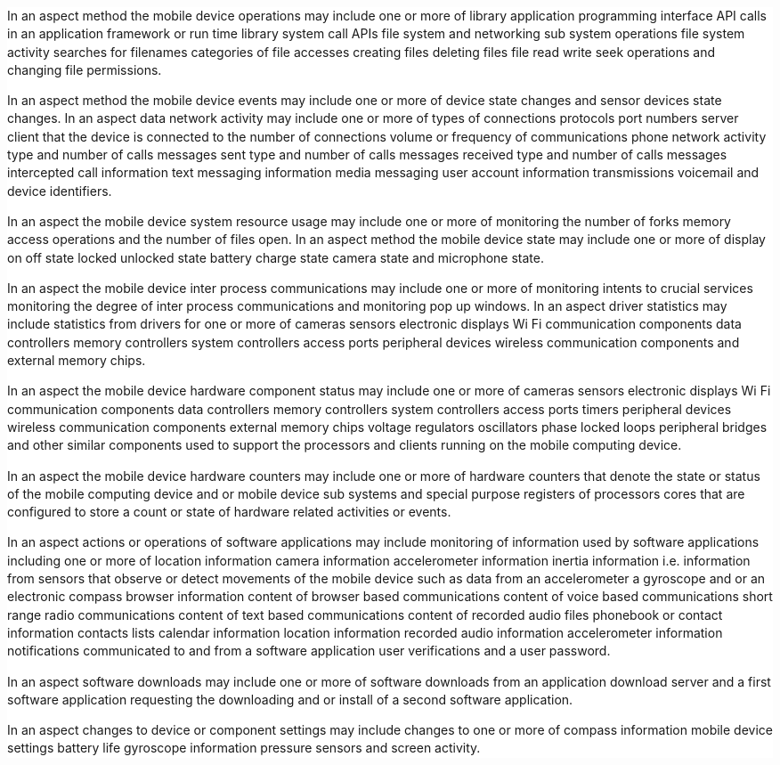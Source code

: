 In an aspect method the mobile device operations may include one or more of library application programming interface API calls in an application framework or run time library system call APIs file system and networking sub system operations file system activity searches for filenames categories of file accesses creating files deleting files file read write seek operations and changing file permissions.

In an aspect method the mobile device events may include one or more of device state changes and sensor devices state changes. In an aspect data network activity may include one or more of types of connections protocols port numbers server client that the device is connected to the number of connections volume or frequency of communications phone network activity type and number of calls messages sent type and number of calls messages received type and number of calls messages intercepted call information text messaging information media messaging user account information transmissions voicemail and device identifiers.

In an aspect the mobile device system resource usage may include one or more of monitoring the number of forks memory access operations and the number of files open. In an aspect method the mobile device state may include one or more of display on off state locked unlocked state battery charge state camera state and microphone state.

In an aspect the mobile device inter process communications may include one or more of monitoring intents to crucial services monitoring the degree of inter process communications and monitoring pop up windows. In an aspect driver statistics may include statistics from drivers for one or more of cameras sensors electronic displays Wi Fi communication components data controllers memory controllers system controllers access ports peripheral devices wireless communication components and external memory chips.

In an aspect the mobile device hardware component status may include one or more of cameras sensors electronic displays Wi Fi communication components data controllers memory controllers system controllers access ports timers peripheral devices wireless communication components external memory chips voltage regulators oscillators phase locked loops peripheral bridges and other similar components used to support the processors and clients running on the mobile computing device.

In an aspect the mobile device hardware counters may include one or more of hardware counters that denote the state or status of the mobile computing device and or mobile device sub systems and special purpose registers of processors cores that are configured to store a count or state of hardware related activities or events.

In an aspect actions or operations of software applications may include monitoring of information used by software applications including one or more of location information camera information accelerometer information inertia information i.e. information from sensors that observe or detect movements of the mobile device such as data from an accelerometer a gyroscope and or an electronic compass browser information content of browser based communications content of voice based communications short range radio communications content of text based communications content of recorded audio files phonebook or contact information contacts lists calendar information location information recorded audio information accelerometer information notifications communicated to and from a software application user verifications and a user password.

In an aspect software downloads may include one or more of software downloads from an application download server and a first software application requesting the downloading and or install of a second software application.

In an aspect changes to device or component settings may include changes to one or more of compass information mobile device settings battery life gyroscope information pressure sensors and screen activity.
